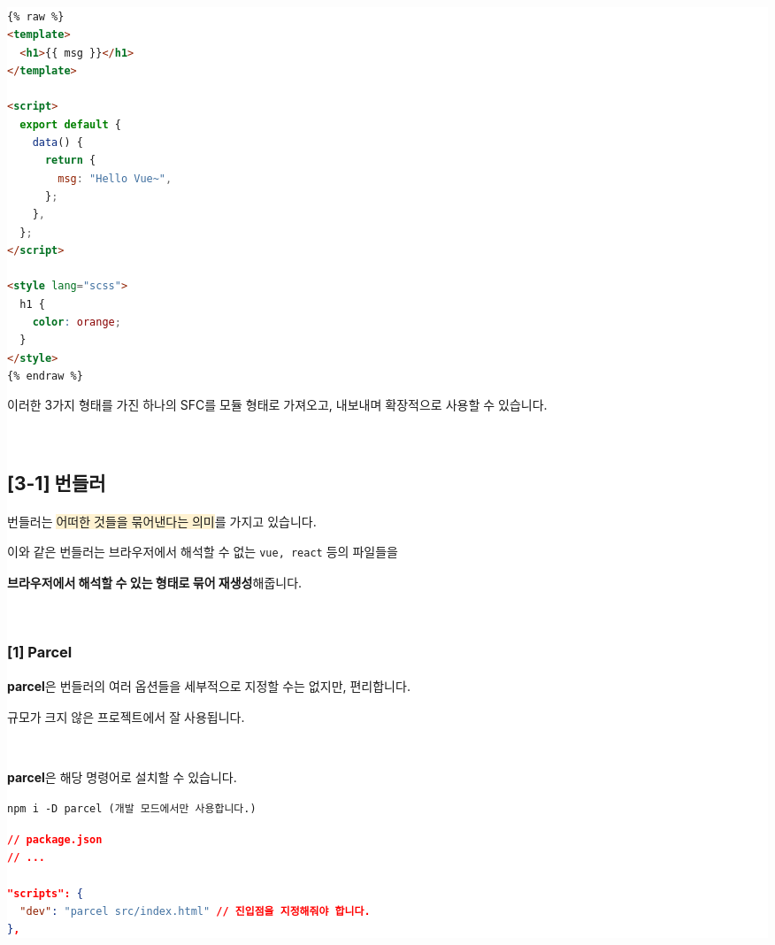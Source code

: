 ```html
{% raw %}
<template>
  <h1>{{ msg }}</h1>
</template>

<script>
  export default {
    data() {
      return {
        msg: "Hello Vue~",
      };
    },
  };
</script>

<style lang="scss">
  h1 {
    color: orange;
  }
</style>
{% endraw %}
```

이러한 3가지 형태를 가진 하나의 SFC를 모듈 형태로 가져오고, 내보내며 확장적으로 사용할 수 있습니다.

<br>

## [3-1] 번들러

번들러는 <span style="background-color:#FFF2D1">어떠한 것들을 묶어낸다는 의미</span>를 가지고 있습니다.

이와 같은 번들러는 브라우저에서 해석할 수 없는 `vue, react` 등의 파일들을

**브라우저에서 해석할 수 있는 형태로 묶어 재생성**해줍니다.

<br>

### [1] Parcel

**parcel**은 번들러의 여러 옵션들을 세부적으로 지정할 수는 없지만, 편리합니다.

규모가 크지 않은 프로젝트에서 잘 사용됩니다.

<br>

**parcel**은 해당 명령어로 설치할 수 있습니다.

```
npm i -D parcel (개발 모드에서만 사용합니다.)
```

```json
// package.json
// ...

"scripts": {
  "dev": "parcel src/index.html" // 진입점을 지정해줘야 합니다.
},
```
